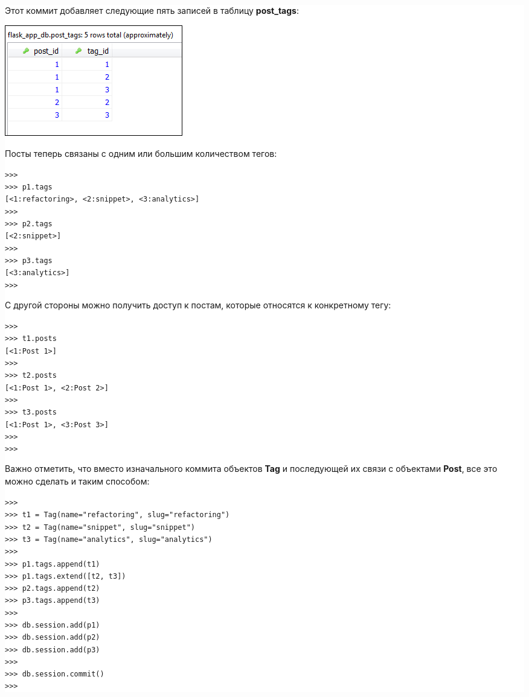 Этот коммит добавляет следующие пять записей в таблицу **post_tags**:

![Alt text](flask_app/img/pyat-zapisej-v-tablice-post_tags.png)


Посты теперь связаны с одним или большим количеством тегов:

```
>>>
>>> p1.tags
[<1:refactoring>, <2:snippet>, <3:analytics>]
>>>
>>> p2.tags
[<2:snippet>]
>>>
>>> p3.tags
[<3:analytics>]
>>>
```

С другой стороны можно получить доступ к постам, которые относятся к конкретному тегу:

```
>>>
>>> t1.posts
[<1:Post 1>]
>>>
>>> t2.posts
[<1:Post 1>, <2:Post 2>]
>>>
>>> t3.posts
[<1:Post 1>, <3:Post 3>]
>>>
>>>
```

Важно отметить, что вместо изначального коммита объектов **Tag** и последующей их связи с объектами **Post**, все это можно сделать и таким способом:

```
>>>
>>> t1 = Tag(name="refactoring", slug="refactoring")
>>> t2 = Tag(name="snippet", slug="snippet")
>>> t3 = Tag(name="analytics", slug="analytics")
>>>
>>> p1.tags.append(t1)
>>> p1.tags.extend([t2, t3])
>>> p2.tags.append(t2)
>>> p3.tags.append(t3)
>>>
>>> db.session.add(p1)
>>> db.session.add(p2)
>>> db.session.add(p3)
>>>
>>> db.session.commit()
>>>
```
